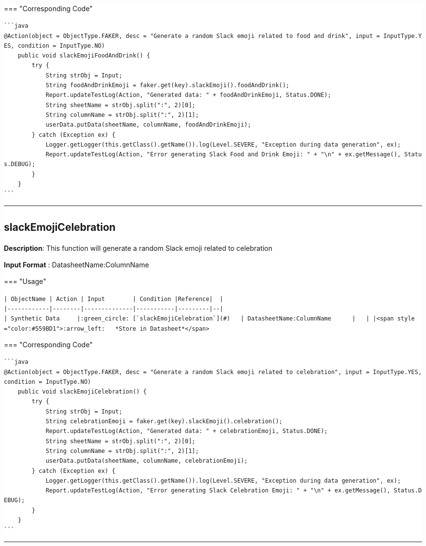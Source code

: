 === "Corresponding Code"

    ```java
    @Action(object = ObjectType.FAKER, desc = "Generate a random Slack emoji related to food and drink", input = InputType.YES, condition = InputType.NO)
        public void slackEmojiFoodAndDrink() {
            try {
                String strObj = Input;
                String foodAndDrinkEmoji = faker.get(key).slackEmoji().foodAndDrink();
                Report.updateTestLog(Action, "Generated data: " + foodAndDrinkEmoji, Status.DONE);
                String sheetName = strObj.split(":", 2)[0];
                String columnName = strObj.split(":", 2)[1];
                userData.putData(sheetName, columnName, foodAndDrinkEmoji);
            } catch (Exception ex) {
                Logger.getLogger(this.getClass().getName()).log(Level.SEVERE, "Exception during data generation", ex);
                Report.updateTestLog(Action, "Error generating Slack Food and Drink Emoji: " + "\n" + ex.getMessage(), Status.DEBUG);
            }
        }
    ```
-----------------------------------------------------

## **slackEmojiCelebration**

**Description**: This function will generate a random Slack emoji related to celebration

**Input Format** : DatasheetName:ColumnName

=== "Usage"

    | ObjectName | Action | Input        | Condition |Reference|  |
    |------------|--------|--------------|-----------|---------|--|
    | Synthetic Data     |:green_circle: [`slackEmojiCelebration`](#)   | DatasheetName:ColumnName      |   | |<span style="color:#559BD1">:arrow_left:   *Store in Datasheet*</span> 

=== "Corresponding Code"

    ```java
    @Action(object = ObjectType.FAKER, desc = "Generate a random Slack emoji related to celebration", input = InputType.YES, condition = InputType.NO)
        public void slackEmojiCelebration() {
            try {
                String strObj = Input;
                String celebrationEmoji = faker.get(key).slackEmoji().celebration();
                Report.updateTestLog(Action, "Generated data: " + celebrationEmoji, Status.DONE);
                String sheetName = strObj.split(":", 2)[0];
                String columnName = strObj.split(":", 2)[1];
                userData.putData(sheetName, columnName, celebrationEmoji);
            } catch (Exception ex) {
                Logger.getLogger(this.getClass().getName()).log(Level.SEVERE, "Exception during data generation", ex);
                Report.updateTestLog(Action, "Error generating Slack Celebration Emoji: " + "\n" + ex.getMessage(), Status.DEBUG);
            }
        }
    ```
-----------------------------------------------------
